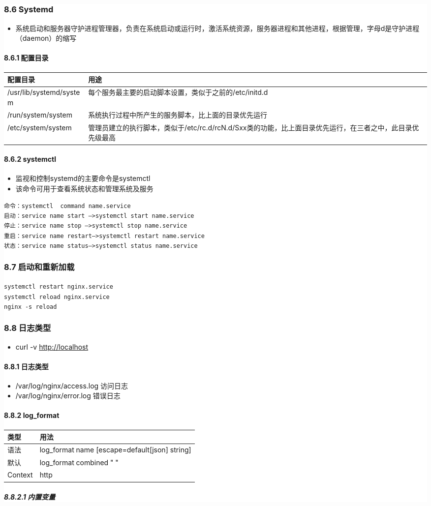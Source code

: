  ### 8.6 Systemd 

* 系统启动和服务器守护进程管理器，负责在系统启动或运行时，激活系统资源，服务器进程和其他进程，根据管理，字母d是守护进程（daemon）的缩写

 #### 8.6.1 配置目录 

|配置目录|用途|
|:---|:---|
|/usr/lib/systemd/system|每个服务最主要的启动脚本设置，类似于之前的/etc/initd.d|
|/run/system/system|系统执行过程中所产生的服务脚本，比上面的目录优先运行|
|/etc/system/system|管理员建立的执行脚本，类似于/etc/rc.d/rcN.d/Sxx类的功能，比上面目录优先运行，在三者之中，此目录优先级最高|

 #### 8.6.2 systemctl 

* 监视和控制systemd的主要命令是systemctl
* 该命令可用于查看系统状态和管理系统及服务

```
命令：systemctl  command name.service
启动：service name start –>systemctl start name.service
停止：service name stop –>systemctl stop name.service
重启：service name restart–>systemctl restart name.service
状态：service name status–>systemctl status name.service
```

 ### 8.7 启动和重新加载 

```
systemctl restart nginx.service
systemctl reload nginx.service
nginx -s reload
```

 ### 8.8 日志类型 

* curl -v [http://localhost](http://localhost)

 #### 8.8.1 日志类型 

* /var/log/nginx/access.log 访问日志
* /var/log/nginx/error.log 错误日志

 #### 8.8.2 log\_format 

|类型|用法|
|:---|:---|
|语法|log\_format name \[escape=default\[json\] string\]|
|默认|log\_format combined " "|
|Context|http|

 ##### 8.8.2.1 内置变量 
